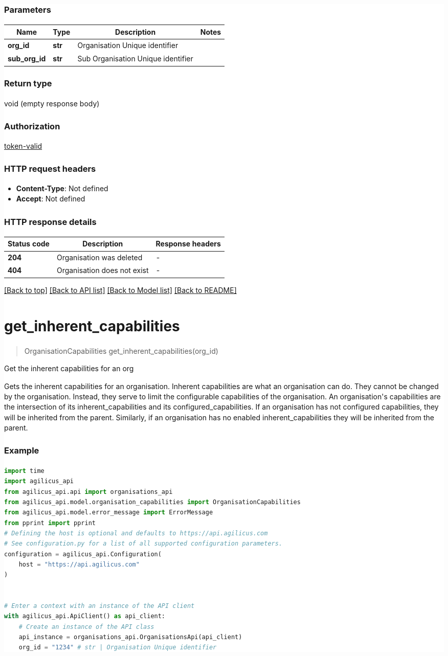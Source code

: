 
### Parameters

Name | Type | Description  | Notes
------------- | ------------- | ------------- | -------------
 **org_id** | **str**| Organisation Unique identifier |
 **sub_org_id** | **str**| Sub Organisation Unique identifier |

### Return type

void (empty response body)

### Authorization

[token-valid](../README.md#token-valid)

### HTTP request headers

 - **Content-Type**: Not defined
 - **Accept**: Not defined


### HTTP response details
| Status code | Description | Response headers |
|-------------|-------------|------------------|
**204** | Organisation was deleted |  -  |
**404** | Organisation does not exist |  -  |

[[Back to top]](#) [[Back to API list]](../README.md#documentation-for-api-endpoints) [[Back to Model list]](../README.md#documentation-for-models) [[Back to README]](../README.md)

# **get_inherent_capabilities**
> OrganisationCapabilities get_inherent_capabilities(org_id)

Get the inherent capabilities for an org

Gets the inherent capabilities for an organisation. Inherent capabilities are what an organisation can do. They cannot be changed by the organisation. Instead, they serve to limit the configurable capabilities of the organisation. An organisation's capabilities are the intersection of its inherent_capabilities and its configured_capabilities. If an organisation has not configured capabilities, they will be inherited from the parent. Similarly, if an organisation has no enabled inherent_capabilities they will be inherited from the parent. 

### Example

```python
import time
import agilicus_api
from agilicus_api.api import organisations_api
from agilicus_api.model.organisation_capabilities import OrganisationCapabilities
from agilicus_api.model.error_message import ErrorMessage
from pprint import pprint
# Defining the host is optional and defaults to https://api.agilicus.com
# See configuration.py for a list of all supported configuration parameters.
configuration = agilicus_api.Configuration(
    host = "https://api.agilicus.com"
)


# Enter a context with an instance of the API client
with agilicus_api.ApiClient() as api_client:
    # Create an instance of the API class
    api_instance = organisations_api.OrganisationsApi(api_client)
    org_id = "1234" # str | Organisation Unique identifier

```